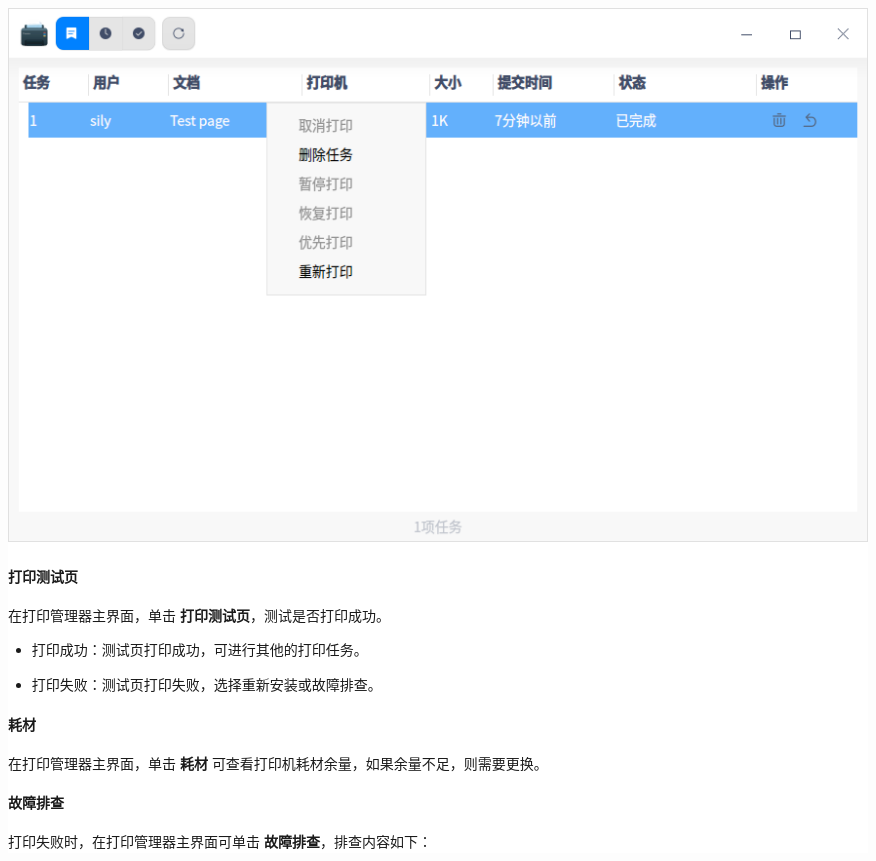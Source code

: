 ![0|right-menu](jpg/right-menu.png)

#### 打印测试页

在打印管理器主界面，单击 **打印测试页**，测试是否打印成功。

   - 打印成功：测试页打印成功，可进行其他的打印任务。

   - 打印失败：测试页打印失败，选择重新安装或故障排查。

#### 耗材

在打印管理器主界面，单击 **耗材** 可查看打印机耗材余量，如果余量不足，则需要更换。

#### 故障排查

打印失败时，在打印管理器主界面可单击 **故障排查**，排查内容如下：
